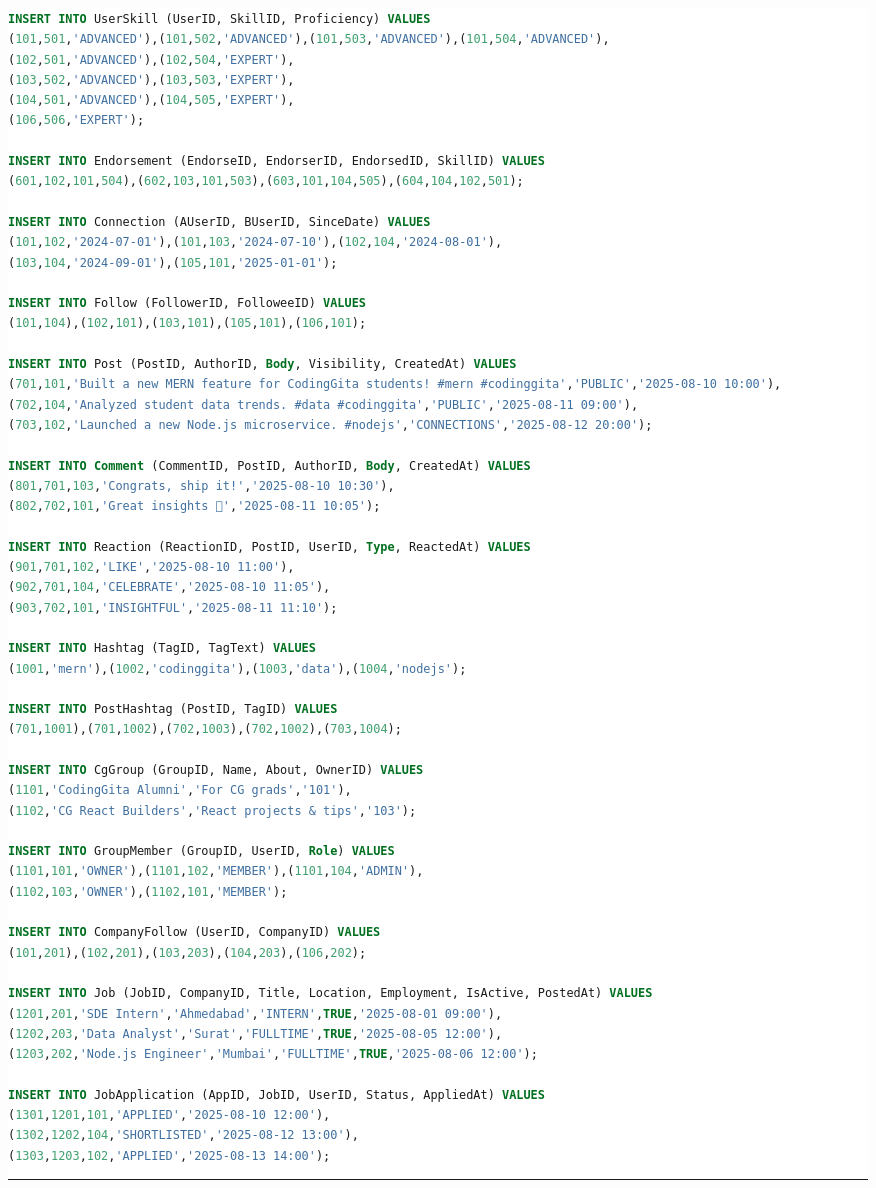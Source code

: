 ```sql
INSERT INTO UserSkill (UserID, SkillID, Proficiency) VALUES
(101,501,'ADVANCED'),(101,502,'ADVANCED'),(101,503,'ADVANCED'),(101,504,'ADVANCED'),
(102,501,'ADVANCED'),(102,504,'EXPERT'),
(103,502,'ADVANCED'),(103,503,'EXPERT'),
(104,501,'ADVANCED'),(104,505,'EXPERT'),
(106,506,'EXPERT');

INSERT INTO Endorsement (EndorseID, EndorserID, EndorsedID, SkillID) VALUES
(601,102,101,504),(602,103,101,503),(603,101,104,505),(604,104,102,501);

INSERT INTO Connection (AUserID, BUserID, SinceDate) VALUES
(101,102,'2024-07-01'),(101,103,'2024-07-10'),(102,104,'2024-08-01'),
(103,104,'2024-09-01'),(105,101,'2025-01-01');

INSERT INTO Follow (FollowerID, FolloweeID) VALUES
(101,104),(102,101),(103,101),(105,101),(106,101);

INSERT INTO Post (PostID, AuthorID, Body, Visibility, CreatedAt) VALUES
(701,101,'Built a new MERN feature for CodingGita students! #mern #codinggita','PUBLIC','2025-08-10 10:00'),
(702,104,'Analyzed student data trends. #data #codinggita','PUBLIC','2025-08-11 09:00'),
(703,102,'Launched a new Node.js microservice. #nodejs','CONNECTIONS','2025-08-12 20:00');

INSERT INTO Comment (CommentID, PostID, AuthorID, Body, CreatedAt) VALUES
(801,701,103,'Congrats, ship it!','2025-08-10 10:30'),
(802,702,101,'Great insights 👏','2025-08-11 10:05');

INSERT INTO Reaction (ReactionID, PostID, UserID, Type, ReactedAt) VALUES
(901,701,102,'LIKE','2025-08-10 11:00'),
(902,701,104,'CELEBRATE','2025-08-10 11:05'),
(903,702,101,'INSIGHTFUL','2025-08-11 11:10');

INSERT INTO Hashtag (TagID, TagText) VALUES
(1001,'mern'),(1002,'codinggita'),(1003,'data'),(1004,'nodejs');

INSERT INTO PostHashtag (PostID, TagID) VALUES
(701,1001),(701,1002),(702,1003),(702,1002),(703,1004);

INSERT INTO CgGroup (GroupID, Name, About, OwnerID) VALUES
(1101,'CodingGita Alumni','For CG grads','101'),
(1102,'CG React Builders','React projects & tips','103');

INSERT INTO GroupMember (GroupID, UserID, Role) VALUES
(1101,101,'OWNER'),(1101,102,'MEMBER'),(1101,104,'ADMIN'),
(1102,103,'OWNER'),(1102,101,'MEMBER');

INSERT INTO CompanyFollow (UserID, CompanyID) VALUES
(101,201),(102,201),(103,203),(104,203),(106,202);

INSERT INTO Job (JobID, CompanyID, Title, Location, Employment, IsActive, PostedAt) VALUES
(1201,201,'SDE Intern','Ahmedabad','INTERN',TRUE,'2025-08-01 09:00'),
(1202,203,'Data Analyst','Surat','FULLTIME',TRUE,'2025-08-05 12:00'),
(1203,202,'Node.js Engineer','Mumbai','FULLTIME',TRUE,'2025-08-06 12:00');

INSERT INTO JobApplication (AppID, JobID, UserID, Status, AppliedAt) VALUES
(1301,1201,101,'APPLIED','2025-08-10 12:00'),
(1302,1202,104,'SHORTLISTED','2025-08-12 13:00'),
(1303,1203,102,'APPLIED','2025-08-13 14:00');
```

---